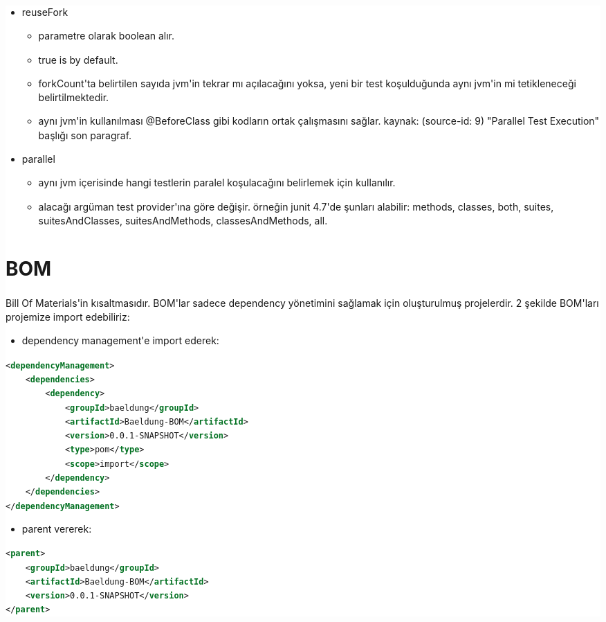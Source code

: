 - reuseFork

  - parametre olarak boolean alır.
  
  - true is by default.

  - forkCount'ta belirtilen sayıda jvm'in tekrar mı açılacağını yoksa, yeni bir test koşulduğunda aynı jvm'in mi tetikleneceği belirtilmektedir.

  - aynı jvm'in kullanılması @BeforeClass gibi kodların ortak çalışmasını sağlar. kaynak: (source-id: 9) "Parallel Test Execution" başlığı son paragraf.

- parallel

  - aynı jvm içerisinde hangi testlerin paralel koşulacağını belirlemek için kullanılır.

  - alacağı argüman test provider'ına göre değişir. örneğin junit 4.7'de şunları alabilir: methods, classes, both, suites, suitesAndClasses, suitesAndMethods, classesAndMethods, all.

# BOM
Bill Of Materials'in kısaltmasıdır. BOM'lar sadece dependency yönetimini sağlamak için oluşturulmuş projelerdir. 2 şekilde BOM'ları projemize import edebiliriz:
- dependency management'e import ederek:

```xml
<dependencyManagement>
    <dependencies>
        <dependency>
            <groupId>baeldung</groupId>
            <artifactId>Baeldung-BOM</artifactId>
            <version>0.0.1-SNAPSHOT</version>
            <type>pom</type>
            <scope>import</scope>
        </dependency>
    </dependencies>
</dependencyManagement>
```

- parent vererek:

```xml
<parent>
    <groupId>baeldung</groupId>
    <artifactId>Baeldung-BOM</artifactId>
    <version>0.0.1-SNAPSHOT</version>
</parent>
```

